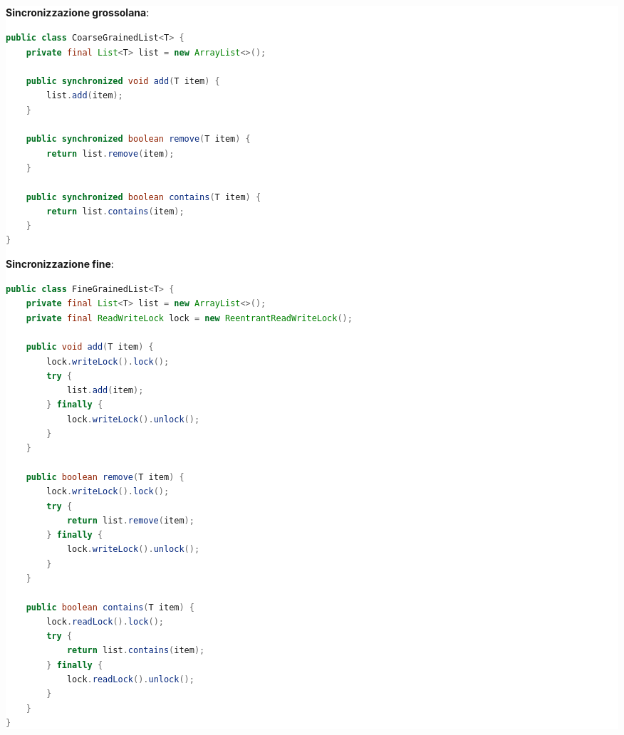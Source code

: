 **Sincronizzazione grossolana**:

```java
public class CoarseGrainedList<T> {
    private final List<T> list = new ArrayList<>();
    
    public synchronized void add(T item) {
        list.add(item);
    }
    
    public synchronized boolean remove(T item) {
        return list.remove(item);
    }
    
    public synchronized boolean contains(T item) {
        return list.contains(item);
    }
}
```

**Sincronizzazione fine**:

```java
public class FineGrainedList<T> {
    private final List<T> list = new ArrayList<>();
    private final ReadWriteLock lock = new ReentrantReadWriteLock();
    
    public void add(T item) {
        lock.writeLock().lock();
        try {
            list.add(item);
        } finally {
            lock.writeLock().unlock();
        }
    }
    
    public boolean remove(T item) {
        lock.writeLock().lock();
        try {
            return list.remove(item);
        } finally {
            lock.writeLock().unlock();
        }
    }
    
    public boolean contains(T item) {
        lock.readLock().lock();
        try {
            return list.contains(item);
        } finally {
            lock.readLock().unlock();
        }
    }
}
```
